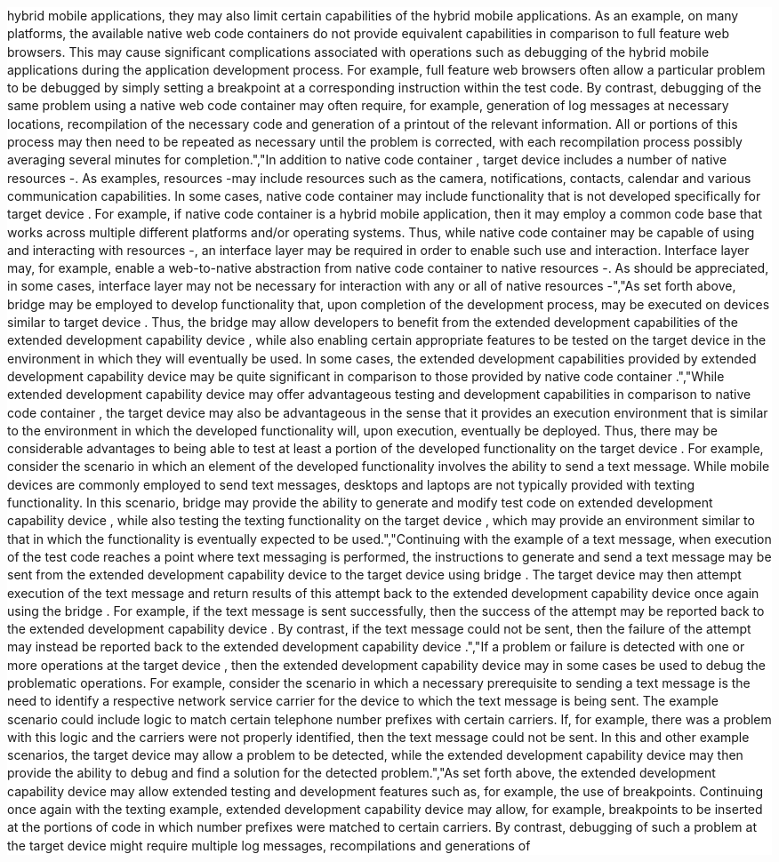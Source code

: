 hybrid mobile applications, they may also limit certain capabilities of the hybrid mobile applications. As an example, on many platforms, the available native web code containers do not provide equivalent capabilities in comparison to full feature web browsers. This may cause significant complications associated with operations such as debugging of the hybrid mobile applications during the application development process. For example, full feature web browsers often allow a particular problem to be debugged by simply setting a breakpoint at a corresponding instruction within the test code. By contrast, debugging of the same problem using a native web code container may often require, for example, generation of log messages at necessary locations, recompilation of the necessary code and generation of a printout of the relevant information. All or portions of this process may then need to be repeated as necessary until the problem is corrected, with each recompilation process possibly averaging several minutes for completion.","In addition to native code container , target device  includes a number of native resources -. As examples, resources -may include resources such as the camera, notifications, contacts, calendar and various communication capabilities. In some cases, native code container  may include functionality that is not developed specifically for target device . For example, if native code container  is a hybrid mobile application, then it may employ a common code base that works across multiple different platforms and\/or operating systems. Thus, while native code container  may be capable of using and interacting with resources -, an interface layer  may be required in order to enable such use and interaction. Interface layer  may, for example, enable a web-to-native abstraction from native code container  to native resources -. As should be appreciated, in some cases, interface layer  may not be necessary for interaction with any or all of native resources -","As set forth above, bridge  may be employed to develop functionality that, upon completion of the development process, may be executed on devices similar to target device . Thus, the bridge  may allow developers to benefit from the extended development capabilities of the extended development capability device , while also enabling certain appropriate features to be tested on the target device  in the environment in which they will eventually be used. In some cases, the extended development capabilities provided by extended development capability device  may be quite significant in comparison to those provided by native code container .","While extended development capability device  may offer advantageous testing and development capabilities in comparison to native code container , the target device  may also be advantageous in the sense that it provides an execution environment that is similar to the environment in which the developed functionality will, upon execution, eventually be deployed. Thus, there may be considerable advantages to being able to test at least a portion of the developed functionality on the target device . For example, consider the scenario in which an element of the developed functionality involves the ability to send a text message. While mobile devices are commonly employed to send text messages, desktops and laptops are not typically provided with texting functionality. In this scenario, bridge  may provide the ability to generate and modify test code on extended development capability device , while also testing the texting functionality on the target device , which may provide an environment similar to that in which the functionality is eventually expected to be used.","Continuing with the example of a text message, when execution of the test code reaches a point where text messaging is performed, the instructions to generate and send a text message may be sent from the extended development capability device  to the target device  using bridge . The target device  may then attempt execution of the text message and return results of this attempt back to the extended development capability device  once again using the bridge . For example, if the text message is sent successfully, then the success of the attempt may be reported back to the extended development capability device . By contrast, if the text message could not be sent, then the failure of the attempt may instead be reported back to the extended development capability device .","If a problem or failure is detected with one or more operations at the target device , then the extended development capability device  may in some cases be used to debug the problematic operations. For example, consider the scenario in which a necessary prerequisite to sending a text message is the need to identify a respective network service carrier for the device to which the text message is being sent. The example scenario could include logic to match certain telephone number prefixes with certain carriers. If, for example, there was a problem with this logic and the carriers were not properly identified, then the text message could not be sent. In this and other example scenarios, the target device  may allow a problem to be detected, while the extended development capability device  may then provide the ability to debug and find a solution for the detected problem.","As set forth above, the extended development capability device  may allow extended testing and development features such as, for example, the use of breakpoints. Continuing once again with the texting example, extended development capability device  may allow, for example, breakpoints to be inserted at the portions of code in which number prefixes were matched to certain carriers. By contrast, debugging of such a problem at the target device  might require multiple log messages, recompilations and generations of